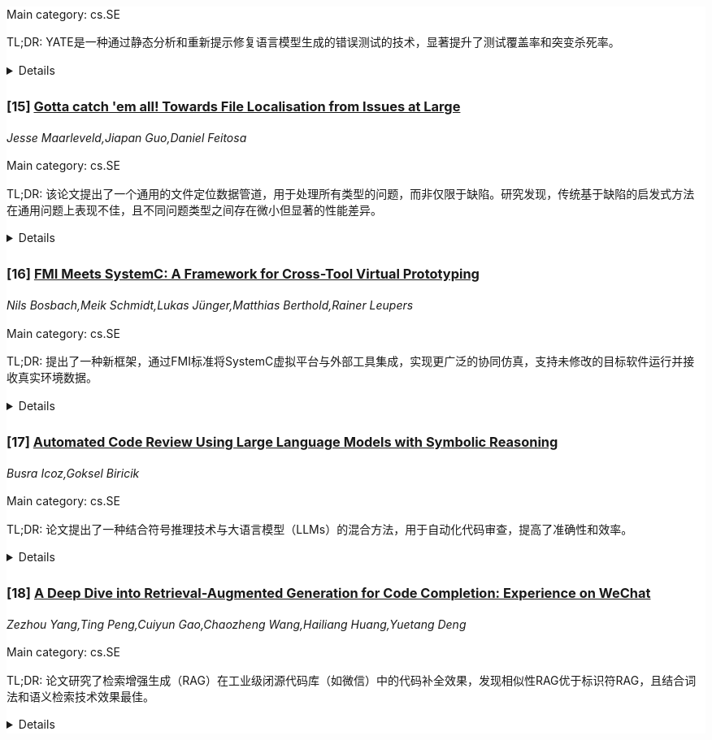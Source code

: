 Main category: cs.SE

TL;DR: YATE是一种通过静态分析和重新提示修复语言模型生成的错误测试的技术，显著提升了测试覆盖率和突变杀死率。


<details><summary>Details</summary></details>


### [15] [Gotta catch 'em all! Towards File Localisation from Issues at Large](https://arxiv.org/abs/2507.18319)
*Jesse Maarleveld,Jiapan Guo,Daniel Feitosa*

Main category: cs.SE

TL;DR: 该论文提出了一个通用的文件定位数据管道，用于处理所有类型的问题，而非仅限于缺陷。研究发现，传统基于缺陷的启发式方法在通用问题上表现不佳，且不同问题类型之间存在微小但显著的性能差异。


<details><summary>Details</summary></details>


### [16] [FMI Meets SystemC: A Framework for Cross-Tool Virtual Prototyping](https://arxiv.org/abs/2507.18339)
*Nils Bosbach,Meik Schmidt,Lukas Jünger,Matthias Berthold,Rainer Leupers*

Main category: cs.SE

TL;DR: 提出了一种新框架，通过FMI标准将SystemC虚拟平台与外部工具集成，实现更广泛的协同仿真，支持未修改的目标软件运行并接收真实环境数据。


<details><summary>Details</summary></details>


### [17] [Automated Code Review Using Large Language Models with Symbolic Reasoning](https://arxiv.org/abs/2507.18476)
*Busra Icoz,Goksel Biricik*

Main category: cs.SE

TL;DR: 论文提出了一种结合符号推理技术与大语言模型（LLMs）的混合方法，用于自动化代码审查，提高了准确性和效率。


<details><summary>Details</summary></details>


### [18] [A Deep Dive into Retrieval-Augmented Generation for Code Completion: Experience on WeChat](https://arxiv.org/abs/2507.18515)
*Zezhou Yang,Ting Peng,Cuiyun Gao,Chaozheng Wang,Hailiang Huang,Yuetang Deng*

Main category: cs.SE

TL;DR: 论文研究了检索增强生成（RAG）在工业级闭源代码库（如微信）中的代码补全效果，发现相似性RAG优于标识符RAG，且结合词法和语义检索技术效果最佳。


<details><summary>Details</summary></details>
